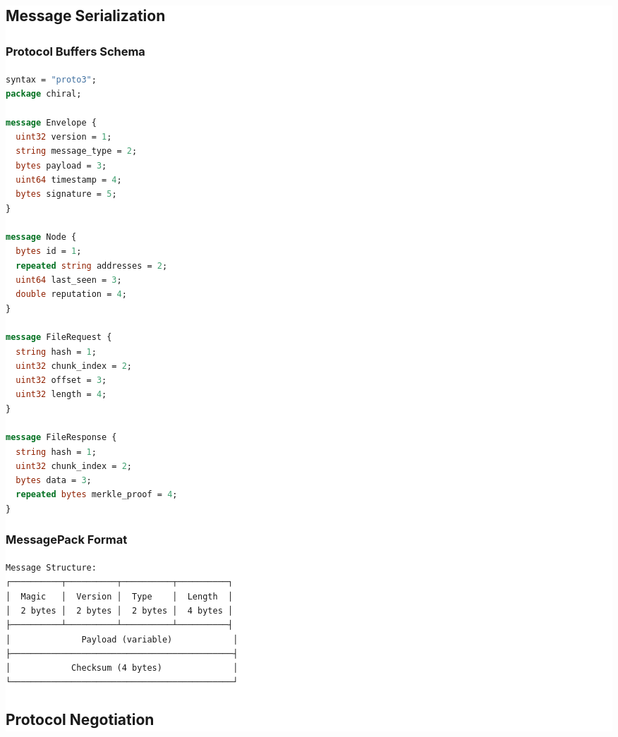 ## Message Serialization

### Protocol Buffers Schema
```protobuf
syntax = "proto3";
package chiral;

message Envelope {
  uint32 version = 1;
  string message_type = 2;
  bytes payload = 3;
  uint64 timestamp = 4;
  bytes signature = 5;
}

message Node {
  bytes id = 1;
  repeated string addresses = 2;
  uint64 last_seen = 3;
  double reputation = 4;
}

message FileRequest {
  string hash = 1;
  uint32 chunk_index = 2;
  uint32 offset = 3;
  uint32 length = 4;
}

message FileResponse {
  string hash = 1;
  uint32 chunk_index = 2;
  bytes data = 3;
  repeated bytes merkle_proof = 4;
}
```

### MessagePack Format
```
Message Structure:
┌──────────┬──────────┬──────────┬──────────┐
│  Magic   │  Version │  Type    │  Length  │
│  2 bytes │  2 bytes │  2 bytes │  4 bytes │
├──────────┴──────────┴──────────┴──────────┤
│              Payload (variable)            │
├────────────────────────────────────────────┤
│            Checksum (4 bytes)              │
└────────────────────────────────────────────┘
```

## Protocol Negotiation
